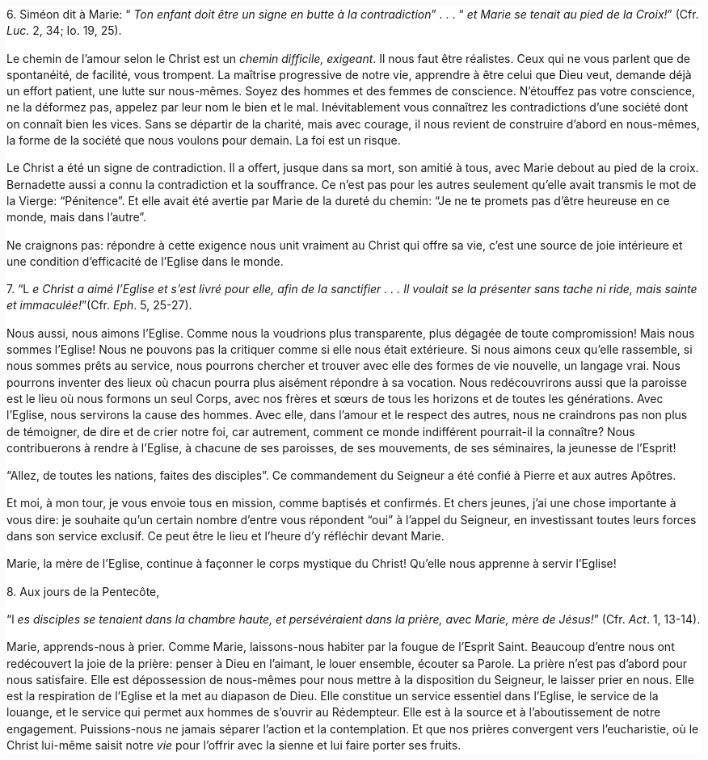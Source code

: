6\. Siméon dit à Marie: “ *Ton enfant doit être un signe en butte à la contradiction*” . . . “ *et Marie se tenait au pied de la Croix!*” (Cfr. *Luc*. 2, 34; Io. 19, 25).

Le chemin de l’amour selon le Christ est un *chemin difficile, exigeant*. Il nous faut être réalistes. Ceux qui ne vous parlent que de spontanéité, de facilité, vous trompent. La maîtrise progressive de notre vie, apprendre à être celui que Dieu veut, demande déjà un effort patient, une lutte sur nous-mêmes. Soyez des hommes et des femmes de conscience. N’étouffez pas votre conscience, ne la déformez pas, appelez par leur nom le bien et le mal. Inévitablement vous connaîtrez les contradictions d’une société dont on connaît bien les vices. Sans se départir de la charité, mais avec courage, il nous revient de construire d’abord en nous-mêmes, la forme de la société que nous voulons pour demain. La foi est un risque.

Le Christ a été un signe de contradiction. Il a offert, jusque dans sa mort, son amitié à tous, avec Marie debout au pied de la croix. Bernadette aussi a connu la contradiction et la souffrance. Ce n’est pas pour les autres seulement qu’elle avait transmis le mot de la Vierge: “Pénitence”. Et elle avait été avertie par Marie de la dureté du chemin: “Je ne te promets pas d’être heureuse en ce monde, mais dans l’autre”.

Ne craignons pas: répondre à cette exigence nous unit vraiment au Christ qui offre sa vie, c’est une source de joie intérieure et une condition d’efficacité de l’Eglise dans le monde.

7\. “L *e Christ a aimé l’Eglise et s’est livré pour elle, afin de la sanctifier . . . Il voulait se la présenter sans tache ni ride, mais sainte et immaculée!*”(Cfr. *Eph*. 5, 25-27).

Nous aussi, nous aimons l’Eglise. Comme nous la voudrions plus transparente, plus dégagée de toute compromission! Mais nous sommes l’Eglise! Nous ne pouvons pas la critiquer comme si elle nous était extérieure. Si nous aimons ceux qu’elle rassemble, si nous sommes prêts au service, nous pourrons chercher et trouver avec elle des formes de vie nouvelle, un langage vrai. Nous pourrons inventer des lieux où chacun pourra plus aisément répondre à sa vocation. Nous redécouvrirons aussi que la paroisse est le lieu où nous formons un seul Corps, avec nos frères et sœurs de tous les horizons et de toutes les générations. Avec l’Eglise, nous servirons la cause des hommes. Avec elle, dans l’amour et le respect des autres, nous ne craindrons pas non plus de témoigner, de dire et de crier notre foi, car autrement, comment ce monde indifférent pourrait-il la connaître? Nous contribuerons à rendre à l’Eglise, à chacune de ses paroisses, de ses mouvements, de ses séminaires, la jeunesse de l’Esprit!

“Allez, de toutes les nations, faites des disciples”. Ce commandement du Seigneur a été confié à Pierre et aux autres Apôtres.

Et moi, à mon tour, je vous envoie tous en mission, comme baptisés et confirmés. Et chers jeunes, j’ai une chose importante à vous dire: je souhaite qu’un certain nombre d’entre vous répondent “oui” à l’appel du Seigneur, en investissant toutes leurs forces dans son service exclusif. Ce peut être le lieu et l’heure d’y réfléchir devant Marie.

Marie, la mère de l’Eglise, continue à façonner le corps mystique du Christ! Qu’elle nous apprenne à servir l’Eglise!

8\. Aux jours de la Pentecôte,

“l *es disciples se tenaient dans la chambre haute, et persévéraient dans la prière, avec Marie, mère de Jésus!*” (Cfr. *Act*. 1, 13-14).

Marie, apprends-nous à prier. Comme Marie, laissons-nous habiter par la fougue de l’Esprit Saint. Beaucoup d’entre nous ont redécouvert la joie de la prière: penser à Dieu en l’aimant, le louer ensemble, écouter sa Parole. La prière n’est pas d’abord pour nous satisfaire. Elle est dépossession de nous-mêmes pour nous mettre à la disposition du Seigneur, le laisser prier en nous. Elle est la respiration de l’Eglise et la met au diapason de Dieu. Elle constitue un service essentiel dans l’Eglise, le service de la louange, et le service qui permet aux hommes de s’ouvrir au Rédempteur. Elle est à la source et à l’aboutissement de notre engagement. Puissions-nous ne jamais séparer l’action et la contemplation. Et que nos prières convergent vers l’eucharistie, où le Christ lui-même saisit notre *vie* pour l’offrir avec la sienne et lui faire porter ses fruits.
